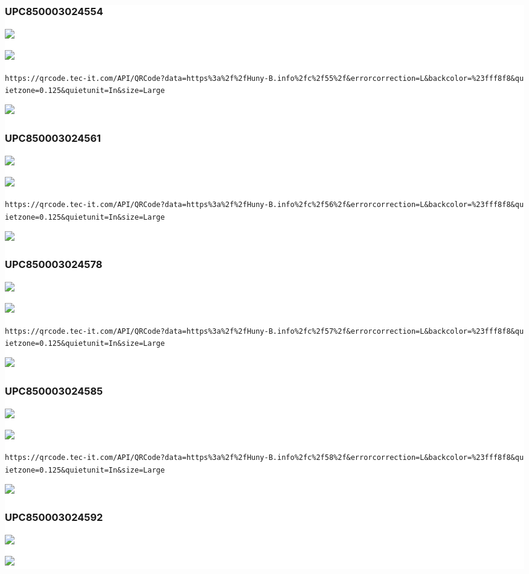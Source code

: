 ### UPC850003024554

![](https://barcode.tec-it.com/barcode.ashx?data=850003024554&code=UPCA&multiplebarcodes=false&translate-esc=false&unit=Fit&dpi=96&imagetype=Svg&rotation=0&color=%23000808&bgcolor=%23fff8f8&qunit=Mm&quiet=2)

![](https://barcode.tec-it.com/barcode.ashx?data=850003024554&code=UPCA&multiplebarcodes=false&translate-esc=false&unit=Fit&dpi=96&imagetype=Svg&rotation=90&color=%23000808&bgcolor=%23fff8f8&qunit=Mm&quiet=2)

    https://qrcode.tec-it.com/API/QRCode?data=https%3a%2f%2fHuny-B.info%2fc%2f55%2f&errorcorrection=L&backcolor=%23fff8f8&quietzone=0.125&quietunit=In&size=Large

![](https://qrcode.tec-it.com/API/QRCode?data=https%3a%2f%2fHuny-B.info%2fc%2f55%2f&errorcorrection=L&backcolor=%23fff8f8&quietzone=0.125&quietunit=In&size=Large)

### UPC850003024561

![](https://barcode.tec-it.com/barcode.ashx?data=850003024561&code=UPCA&multiplebarcodes=false&translate-esc=false&unit=Fit&dpi=96&imagetype=Svg&rotation=0&color=%23000808&bgcolor=%23fff8f8&qunit=Mm&quiet=2)

![](https://barcode.tec-it.com/barcode.ashx?data=850003024561&code=UPCA&multiplebarcodes=false&translate-esc=false&unit=Fit&dpi=96&imagetype=Svg&rotation=90&color=%23000808&bgcolor=%23fff8f8&qunit=Mm&quiet=2)

    https://qrcode.tec-it.com/API/QRCode?data=https%3a%2f%2fHuny-B.info%2fc%2f56%2f&errorcorrection=L&backcolor=%23fff8f8&quietzone=0.125&quietunit=In&size=Large

![](https://qrcode.tec-it.com/API/QRCode?data=https%3a%2f%2fHuny-B.info%2fc%2f56%2f&errorcorrection=L&backcolor=%23fff8f8&quietzone=0.125&quietunit=In&size=Large)

### UPC850003024578

![](https://barcode.tec-it.com/barcode.ashx?data=850003024578&code=UPCA&multiplebarcodes=false&translate-esc=false&unit=Fit&dpi=96&imagetype=Svg&rotation=0&color=%23000808&bgcolor=%23fff8f8&qunit=Mm&quiet=2)

![](https://barcode.tec-it.com/barcode.ashx?data=850003024578&code=UPCA&multiplebarcodes=false&translate-esc=false&unit=Fit&dpi=96&imagetype=Svg&rotation=90&color=%23000808&bgcolor=%23fff8f8&qunit=Mm&quiet=2)

    https://qrcode.tec-it.com/API/QRCode?data=https%3a%2f%2fHuny-B.info%2fc%2f57%2f&errorcorrection=L&backcolor=%23fff8f8&quietzone=0.125&quietunit=In&size=Large

![](https://qrcode.tec-it.com/API/QRCode?data=https%3a%2f%2fHuny-B.info%2fc%2f57%2f&errorcorrection=L&backcolor=%23fff8f8&quietzone=0.125&quietunit=In&size=Large)

### UPC850003024585

![](https://barcode.tec-it.com/barcode.ashx?data=850003024585&code=UPCA&multiplebarcodes=false&translate-esc=false&unit=Fit&dpi=96&imagetype=Svg&rotation=0&color=%23000808&bgcolor=%23fff8f8&qunit=Mm&quiet=2)

![](https://barcode.tec-it.com/barcode.ashx?data=850003024585&code=UPCA&multiplebarcodes=false&translate-esc=false&unit=Fit&dpi=96&imagetype=Svg&rotation=90&color=%23000808&bgcolor=%23fff8f8&qunit=Mm&quiet=2)

    https://qrcode.tec-it.com/API/QRCode?data=https%3a%2f%2fHuny-B.info%2fc%2f58%2f&errorcorrection=L&backcolor=%23fff8f8&quietzone=0.125&quietunit=In&size=Large

![](https://qrcode.tec-it.com/API/QRCode?data=https%3a%2f%2fHuny-B.info%2fc%2f58%2f&errorcorrection=L&backcolor=%23fff8f8&quietzone=0.125&quietunit=In&size=Large)

### UPC850003024592

![](https://barcode.tec-it.com/barcode.ashx?data=850003024592&code=UPCA&multiplebarcodes=false&translate-esc=false&unit=Fit&dpi=96&imagetype=Svg&rotation=0&color=%23000808&bgcolor=%23fff8f8&qunit=Mm&quiet=2)

![](https://barcode.tec-it.com/barcode.ashx?data=850003024592&code=UPCA&multiplebarcodes=false&translate-esc=false&unit=Fit&dpi=96&imagetype=Svg&rotation=90&color=%23000808&bgcolor=%23fff8f8&qunit=Mm&quiet=2)

